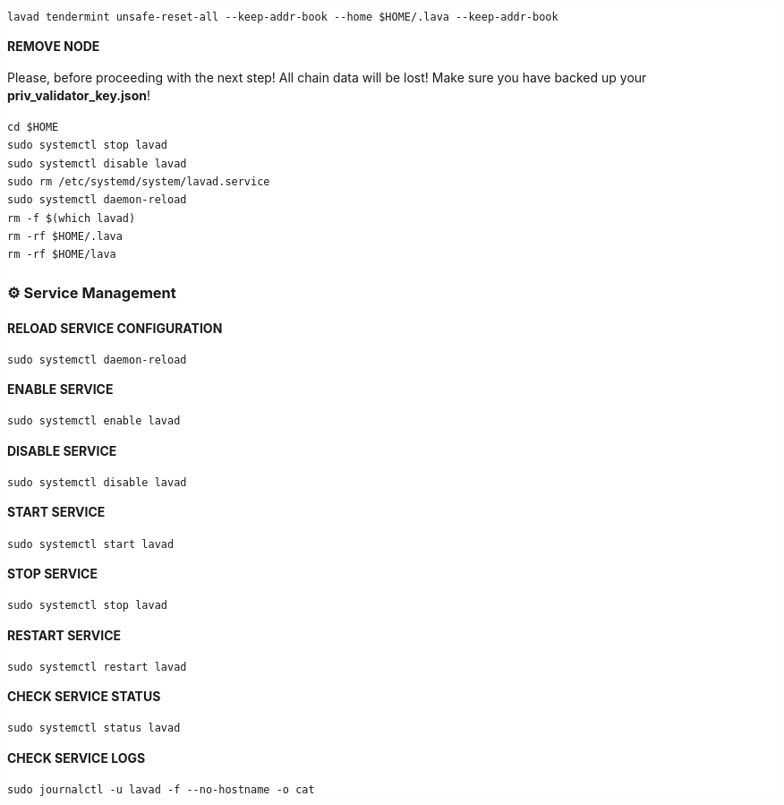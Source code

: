 ```
lavad tendermint unsafe-reset-all --keep-addr-book --home $HOME/.lava --keep-addr-book
```

**REMOVE NODE**

Please, before proceeding with the next step! All chain data will be lost! Make sure you have backed up your **priv\_validator\_key.json**!

```
cd $HOME
sudo systemctl stop lavad
sudo systemctl disable lavad
sudo rm /etc/systemd/system/lavad.service
sudo systemctl daemon-reload
rm -f $(which lavad)
rm -rf $HOME/.lava
rm -rf $HOME/lava
```

### ⚙️ Service Management <a href="#service-management" id="service-management"></a>

**RELOAD SERVICE CONFIGURATION**

```
sudo systemctl daemon-reload
```

**ENABLE SERVICE**

```
sudo systemctl enable lavad
```

**DISABLE SERVICE**

```
sudo systemctl disable lavad
```

**START SERVICE**

```
sudo systemctl start lavad
```

**STOP SERVICE**

```
sudo systemctl stop lavad
```

**RESTART SERVICE**

```
sudo systemctl restart lavad
```

**CHECK SERVICE STATUS**

```
sudo systemctl status lavad
```

**CHECK SERVICE LOGS**

```
sudo journalctl -u lavad -f --no-hostname -o cat
```
